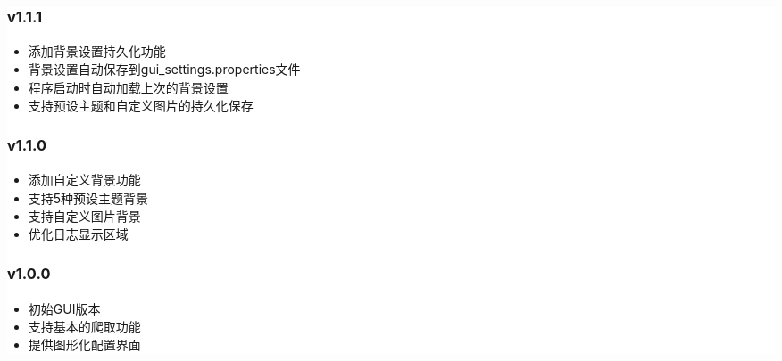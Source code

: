 ### v1.1.1
- 添加背景设置持久化功能
- 背景设置自动保存到gui_settings.properties文件
- 程序启动时自动加载上次的背景设置
- 支持预设主题和自定义图片的持久化保存

### v1.1.0
- 添加自定义背景功能
- 支持5种预设主题背景
- 支持自定义图片背景
- 优化日志显示区域

### v1.0.0
- 初始GUI版本
- 支持基本的爬取功能
- 提供图形化配置界面
